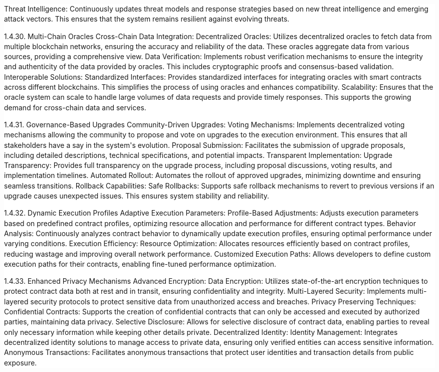Threat Intelligence: Continuously updates threat models and response strategies based on new threat intelligence and emerging attack vectors. This ensures that the system remains resilient against evolving threats.

1.4.30. Multi-Chain Oracles
Cross-Chain Data Integration:
Decentralized Oracles: Utilizes decentralized oracles to fetch data from multiple blockchain networks, ensuring the accuracy and reliability of the data. These oracles aggregate data from various sources, providing a comprehensive view.
Data Verification: Implements robust verification mechanisms to ensure the integrity and authenticity of the data provided by oracles. This includes cryptographic proofs and consensus-based validation.
Interoperable Solutions:
Standardized Interfaces: Provides standardized interfaces for integrating oracles with smart contracts across different blockchains. This simplifies the process of using oracles and enhances compatibility.
Scalability: Ensures that the oracle system can scale to handle large volumes of data requests and provide timely responses. This supports the growing demand for cross-chain data and services.

1.4.31. Governance-Based Upgrades
Community-Driven Upgrades:
Voting Mechanisms: Implements decentralized voting mechanisms allowing the community to propose and vote on upgrades to the execution environment. This ensures that all stakeholders have a say in the system's evolution.
Proposal Submission: Facilitates the submission of upgrade proposals, including detailed descriptions, technical specifications, and potential impacts.
Transparent Implementation:
Upgrade Transparency: Provides full transparency on the upgrade process, including proposal discussions, voting results, and implementation timelines.
Automated Rollout: Automates the rollout of approved upgrades, minimizing downtime and ensuring seamless transitions.
Rollback Capabilities:
Safe Rollbacks: Supports safe rollback mechanisms to revert to previous versions if an upgrade causes unexpected issues. This ensures system stability and reliability.

1.4.32. Dynamic Execution Profiles
Adaptive Execution Parameters:
Profile-Based Adjustments: Adjusts execution parameters based on predefined contract profiles, optimizing resource allocation and performance for different contract types.
Behavior Analysis: Continuously analyzes contract behavior to dynamically update execution profiles, ensuring optimal performance under varying conditions.
Execution Efficiency:
Resource Optimization: Allocates resources efficiently based on contract profiles, reducing wastage and improving overall network performance.
Customized Execution Paths: Allows developers to define custom execution paths for their contracts, enabling fine-tuned performance optimization.

1.4.33. Enhanced Privacy Mechanisms
Advanced Encryption:
Data Encryption: Utilizes state-of-the-art encryption techniques to protect contract data both at rest and in transit, ensuring confidentiality and integrity.
Multi-Layered Security: Implements multi-layered security protocols to protect sensitive data from unauthorized access and breaches.
Privacy Preserving Techniques:
Confidential Contracts: Supports the creation of confidential contracts that can only be accessed and executed by authorized parties, maintaining data privacy.
Selective Disclosure: Allows for selective disclosure of contract data, enabling parties to reveal only necessary information while keeping other details private.
Decentralized Identity:
Identity Management: Integrates decentralized identity solutions to manage access to private data, ensuring only verified entities can access sensitive information.
Anonymous Transactions: Facilitates anonymous transactions that protect user identities and transaction details from public exposure.
